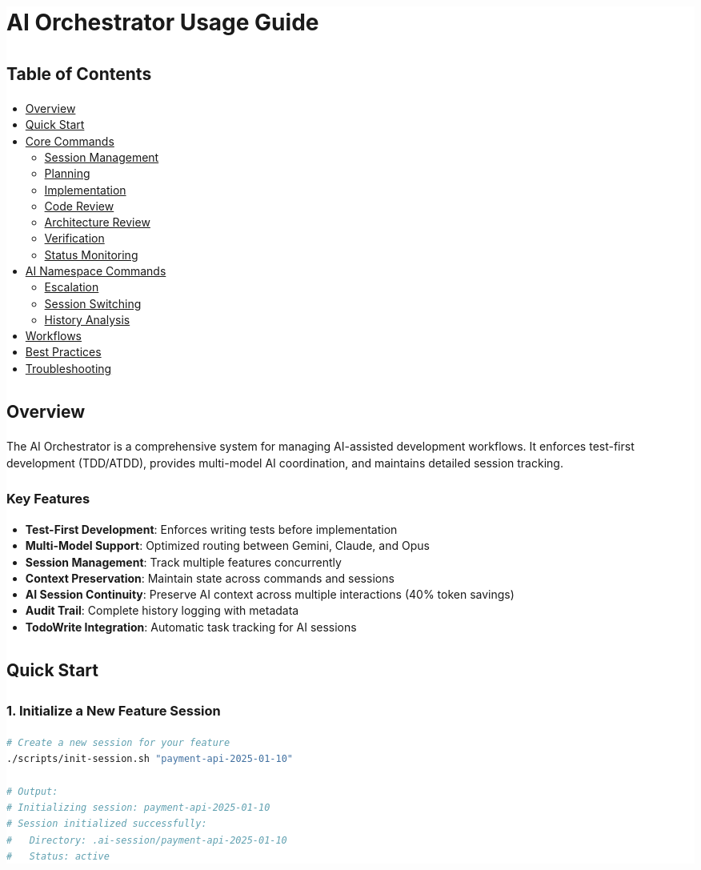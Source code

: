 # AI Orchestrator Usage Guide

## Table of Contents
- [Overview](#overview)
- [Quick Start](#quick-start)
- [Core Commands](#core-commands)
  - [Session Management](#session-management)
  - [Planning](#planning)
  - [Implementation](#implementation)
  - [Code Review](#code-review)
  - [Architecture Review](#architecture-review)
  - [Verification](#verification)
  - [Status Monitoring](#status-monitoring)
- [AI Namespace Commands](#ai-namespace-commands)
  - [Escalation](#escalation)
  - [Session Switching](#session-switching)
  - [History Analysis](#history-analysis)
- [Workflows](#workflows)
- [Best Practices](#best-practices)
- [Troubleshooting](#troubleshooting)

## Overview

The AI Orchestrator is a comprehensive system for managing AI-assisted development workflows. It enforces test-first development (TDD/ATDD), provides multi-model AI coordination, and maintains detailed session tracking.

### Key Features
- **Test-First Development**: Enforces writing tests before implementation
- **Multi-Model Support**: Optimized routing between Gemini, Claude, and Opus
- **Session Management**: Track multiple features concurrently
- **Context Preservation**: Maintain state across commands and sessions
- **AI Session Continuity**: Preserve AI context across multiple interactions (40% token savings)
- **Audit Trail**: Complete history logging with metadata
- **TodoWrite Integration**: Automatic task tracking for AI sessions

## Quick Start

### 1. Initialize a New Feature Session
```bash
# Create a new session for your feature
./scripts/init-session.sh "payment-api-2025-01-10"

# Output:
# Initializing session: payment-api-2025-01-10
# Session initialized successfully:
#   Directory: .ai-session/payment-api-2025-01-10
#   Status: active
```
